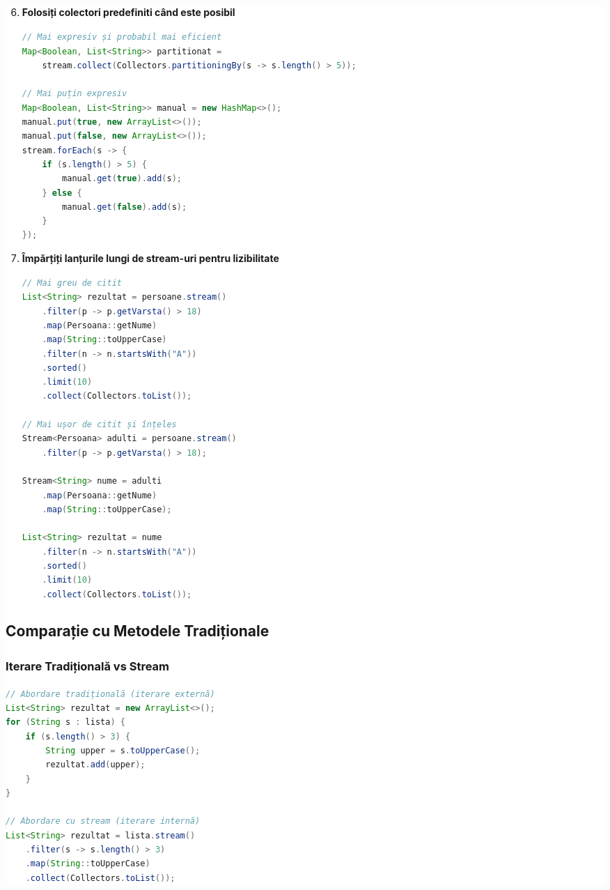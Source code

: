 6. **Folosiți colectori predefiniti când este posibil**
   ```java
   // Mai expresiv și probabil mai eficient
   Map<Boolean, List<String>> partitionat = 
       stream.collect(Collectors.partitioningBy(s -> s.length() > 5));
   
   // Mai puțin expresiv
   Map<Boolean, List<String>> manual = new HashMap<>();
   manual.put(true, new ArrayList<>());
   manual.put(false, new ArrayList<>());
   stream.forEach(s -> {
       if (s.length() > 5) {
           manual.get(true).add(s);
       } else {
           manual.get(false).add(s);
       }
   });
   ```

7. **Împărțiți lanțurile lungi de stream-uri pentru lizibilitate**
   ```java
   // Mai greu de citit
   List<String> rezultat = persoane.stream()
       .filter(p -> p.getVarsta() > 18)
       .map(Persoana::getNume)
       .map(String::toUpperCase)
       .filter(n -> n.startsWith("A"))
       .sorted()
       .limit(10)
       .collect(Collectors.toList());
   
   // Mai ușor de citit și înțeles
   Stream<Persoana> adulti = persoane.stream()
       .filter(p -> p.getVarsta() > 18);
       
   Stream<String> nume = adulti
       .map(Persoana::getNume)
       .map(String::toUpperCase);
       
   List<String> rezultat = nume
       .filter(n -> n.startsWith("A"))
       .sorted()
       .limit(10)
       .collect(Collectors.toList());
   ```

## Comparație cu Metodele Tradiționale

### Iterare Tradițională vs Stream

```java
// Abordare tradițională (iterare externă)
List<String> rezultat = new ArrayList<>();
for (String s : lista) {
    if (s.length() > 3) {
        String upper = s.toUpperCase();
        rezultat.add(upper);
    }
}

// Abordare cu stream (iterare internă)
List<String> rezultat = lista.stream()
    .filter(s -> s.length() > 3)
    .map(String::toUpperCase)
    .collect(Collectors.toList());
```